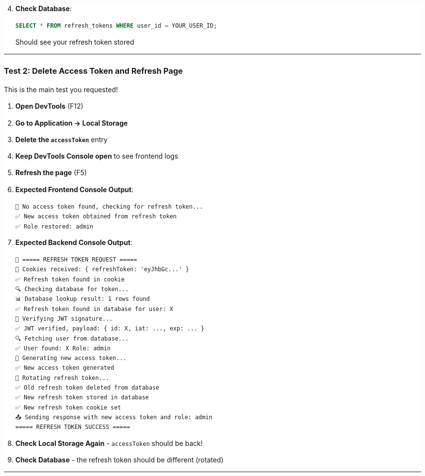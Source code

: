 4. **Check Database**:
   ```sql
   SELECT * FROM refresh_tokens WHERE user_id = YOUR_USER_ID;
   ```
   Should see your refresh token stored

---

### Test 2: Delete Access Token and Refresh Page

This is the main test you requested!

1. **Open DevTools** (F12)

2. **Go to Application → Local Storage**

3. **Delete the `accessToken`** entry

4. **Keep DevTools Console open** to see frontend logs

5. **Refresh the page** (F5)

6. **Expected Frontend Console Output**:
   ```
   🔄 No access token found, checking for refresh token...
   ✅ New access token obtained from refresh token
   ✅ Role restored: admin
   ```

7. **Expected Backend Console Output**:
   ```
   🔄 ===== REFRESH TOKEN REQUEST =====
   📧 Cookies received: { refreshToken: 'eyJhbGc...' }
   ✅ Refresh token found in cookie
   🔍 Checking database for token...
   📊 Database lookup result: 1 rows found
   ✅ Refresh token found in database for user: X
   🔐 Verifying JWT signature...
   ✅ JWT verified, payload: { id: X, iat: ..., exp: ... }
   🔍 Fetching user from database...
   ✅ User found: X Role: admin
   🔑 Generating new access token...
   ✅ New access token generated
   🔄 Rotating refresh token...
   ✅ Old refresh token deleted from database
   ✅ New refresh token stored in database
   ✅ New refresh token cookie set
   📤 Sending response with new access token and role: admin
   ===== REFRESH TOKEN SUCCESS =====
   ```

8. **Check Local Storage Again** - `accessToken` should be back!

9. **Check Database** - the refresh token should be different (rotated)

---
